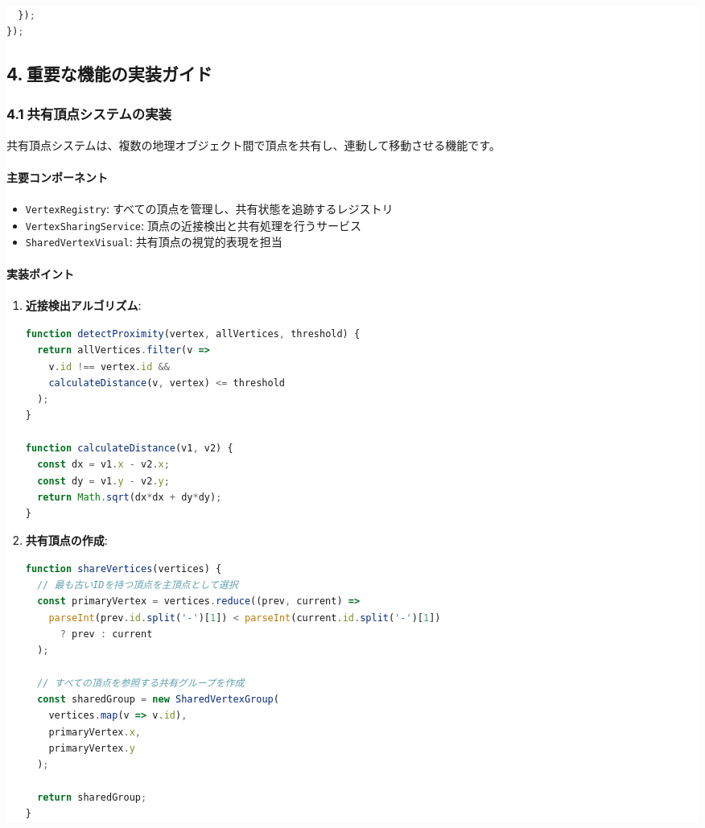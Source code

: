 ```javascript
  });
});
```

## 4. 重要な機能の実装ガイド

### 4.1 共有頂点システムの実装

共有頂点システムは、複数の地理オブジェクト間で頂点を共有し、連動して移動させる機能です。

#### 主要コンポーネント
- `VertexRegistry`: すべての頂点を管理し、共有状態を追跡するレジストリ
- `VertexSharingService`: 頂点の近接検出と共有処理を行うサービス
- `SharedVertexVisual`: 共有頂点の視覚的表現を担当

#### 実装ポイント

1. **近接検出アルゴリズム**:
   ```javascript
   function detectProximity(vertex, allVertices, threshold) {
     return allVertices.filter(v => 
       v.id !== vertex.id && 
       calculateDistance(v, vertex) <= threshold
     );
   }
   
   function calculateDistance(v1, v2) {
     const dx = v1.x - v2.x;
     const dy = v1.y - v2.y;
     return Math.sqrt(dx*dx + dy*dy);
   }
   ```

2. **共有頂点の作成**:
   ```javascript
   function shareVertices(vertices) {
     // 最も古いIDを持つ頂点を主頂点として選択
     const primaryVertex = vertices.reduce((prev, current) => 
       parseInt(prev.id.split('-')[1]) < parseInt(current.id.split('-')[1]) 
         ? prev : current
     );
     
     // すべての頂点を参照する共有グループを作成
     const sharedGroup = new SharedVertexGroup(
       vertices.map(v => v.id),
       primaryVertex.x,
       primaryVertex.y
     );
     
     return sharedGroup;
   }
   ```
